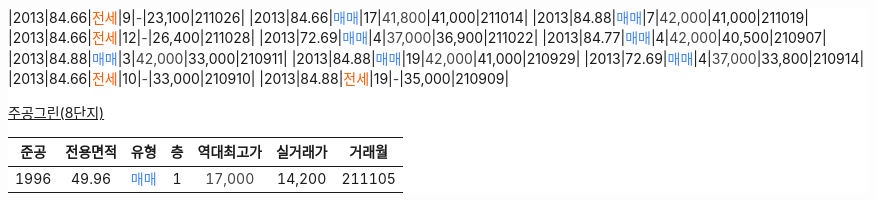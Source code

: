 |2013|84.66|<span style="color:#ff5a00">전세</span>|9|<span style="color:#444444">-</span>|23,100|211026|
|2013|84.66|<span style="color:#4285f3">매매</span>|17|<span style="color:#444444">41,800</span>|41,000|211014|
|2013|84.88|<span style="color:#4285f3">매매</span>|7|<span style="color:#444444">42,000</span>|41,000|211019|
|2013|84.66|<span style="color:#ff5a00">전세</span>|12|<span style="color:#444444">-</span>|26,400|211028|
|2013|72.69|<span style="color:#4285f3">매매</span>|4|<span style="color:#444444">37,000</span>|36,900|211022|
|2013|84.77|<span style="color:#4285f3">매매</span>|4|<span style="color:#444444">42,000</span>|40,500|210907|
|2013|84.88|<span style="color:#4285f3">매매</span>|3|<span style="color:#444444">42,000</span>|33,000|210911|
|2013|84.88|<span style="color:#4285f3">매매</span>|19|<span style="color:#444444">42,000</span>|41,000|210929|
|2013|72.69|<span style="color:#4285f3">매매</span>|4|<span style="color:#444444">37,000</span>|33,800|210914|
|2013|84.66|<span style="color:#ff5a00">전세</span>|10|<span style="color:#444444">-</span>|33,000|210910|
|2013|84.88|<span style="color:#ff5a00">전세</span>|19|<span style="color:#444444">-</span>|35,000|210909|

[주공그린(8단지)](https://search.naver.com/search.naver?query=%EC%B6%A9%EC%B2%AD%EB%82%A8%EB%8F%84+%EC%B2%9C%EC%95%88%EC%8B%9C+%EC%84%9C%EB%B6%81%EA%B5%AC+%EB%91%90%EC%A0%95%EB%8F%99+%EC%A3%BC%EA%B3%B5%EA%B7%B8%EB%A6%B0%288%EB%8B%A8%EC%A7%80%29)

|준공|전용면적|유형|층|역대최고가|실거래가|거래월|
|:---:|:---:|:---:|:---:|:---:|:---:|:---:|
|1996|49.96|<span style="color:#4285f3">매매</span>|1|<span style="color:#444444">17,000</span>|14,200|211105|
